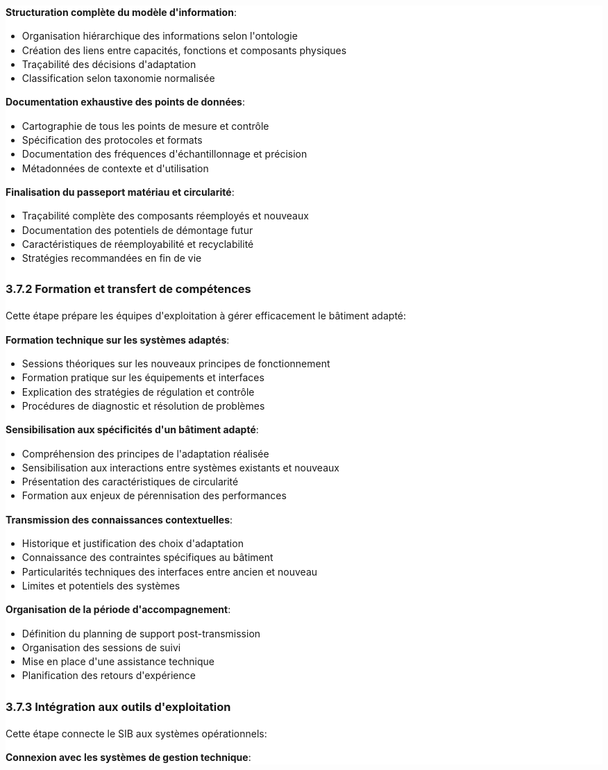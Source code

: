 **Structuration complète du modèle d'information**:

- Organisation hiérarchique des informations selon l'ontologie
- Création des liens entre capacités, fonctions et composants physiques
- Traçabilité des décisions d'adaptation
- Classification selon taxonomie normalisée

**Documentation exhaustive des points de données**:

- Cartographie de tous les points de mesure et contrôle
- Spécification des protocoles et formats
- Documentation des fréquences d'échantillonnage et précision
- Métadonnées de contexte et d'utilisation

**Finalisation du passeport matériau et circularité**:

- Traçabilité complète des composants réemployés et nouveaux
- Documentation des potentiels de démontage futur
- Caractéristiques de réemployabilité et recyclabilité
- Stratégies recommandées en fin de vie

### 3.7.2 Formation et transfert de compétences

Cette étape prépare les équipes d'exploitation à gérer efficacement le bâtiment adapté:

**Formation technique sur les systèmes adaptés**:

- Sessions théoriques sur les nouveaux principes de fonctionnement
- Formation pratique sur les équipements et interfaces
- Explication des stratégies de régulation et contrôle
- Procédures de diagnostic et résolution de problèmes

**Sensibilisation aux spécificités d'un bâtiment adapté**:

- Compréhension des principes de l'adaptation réalisée
- Sensibilisation aux interactions entre systèmes existants et nouveaux
- Présentation des caractéristiques de circularité
- Formation aux enjeux de pérennisation des performances

**Transmission des connaissances contextuelles**:

- Historique et justification des choix d'adaptation
- Connaissance des contraintes spécifiques au bâtiment
- Particularités techniques des interfaces entre ancien et nouveau
- Limites et potentiels des systèmes

**Organisation de la période d'accompagnement**:

- Définition du planning de support post-transmission
- Organisation des sessions de suivi
- Mise en place d'une assistance technique
- Planification des retours d'expérience

### 3.7.3 Intégration aux outils d'exploitation

Cette étape connecte le SIB aux systèmes opérationnels:

**Connexion avec les systèmes de gestion technique**:
